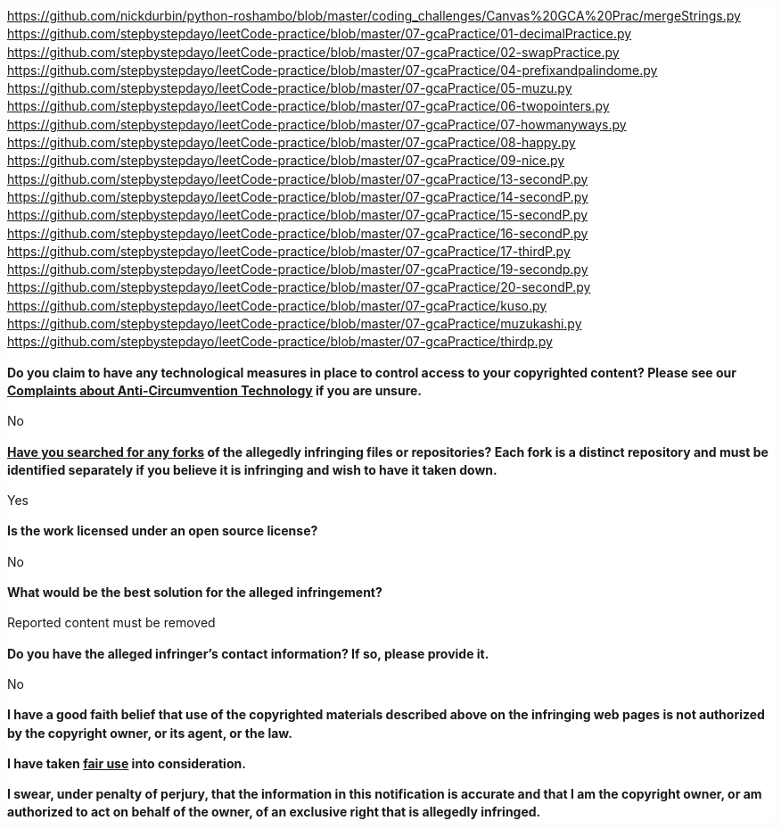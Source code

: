 https://github.com/nickdurbin/python-roshambo/blob/master/coding_challenges/Canvas%20GCA%20Prac/mergeStrings.py  
https://github.com/stepbystepdayo/leetCode-practice/blob/master/07-gcaPractice/01-decimalPractice.py  
https://github.com/stepbystepdayo/leetCode-practice/blob/master/07-gcaPractice/02-swapPractice.py  
https://github.com/stepbystepdayo/leetCode-practice/blob/master/07-gcaPractice/04-prefixandpalindome.py  
https://github.com/stepbystepdayo/leetCode-practice/blob/master/07-gcaPractice/05-muzu.py  
https://github.com/stepbystepdayo/leetCode-practice/blob/master/07-gcaPractice/06-twopointers.py  
https://github.com/stepbystepdayo/leetCode-practice/blob/master/07-gcaPractice/07-howmanyways.py  
https://github.com/stepbystepdayo/leetCode-practice/blob/master/07-gcaPractice/08-happy.py  
https://github.com/stepbystepdayo/leetCode-practice/blob/master/07-gcaPractice/09-nice.py  
https://github.com/stepbystepdayo/leetCode-practice/blob/master/07-gcaPractice/13-secondP.py  
https://github.com/stepbystepdayo/leetCode-practice/blob/master/07-gcaPractice/14-secondP.py  
https://github.com/stepbystepdayo/leetCode-practice/blob/master/07-gcaPractice/15-secondP.py  
https://github.com/stepbystepdayo/leetCode-practice/blob/master/07-gcaPractice/16-secondP.py  
https://github.com/stepbystepdayo/leetCode-practice/blob/master/07-gcaPractice/17-thirdP.py  
https://github.com/stepbystepdayo/leetCode-practice/blob/master/07-gcaPractice/19-secondp.py  
https://github.com/stepbystepdayo/leetCode-practice/blob/master/07-gcaPractice/20-secondP.py  
https://github.com/stepbystepdayo/leetCode-practice/blob/master/07-gcaPractice/kuso.py  
https://github.com/stepbystepdayo/leetCode-practice/blob/master/07-gcaPractice/muzukashi.py  
https://github.com/stepbystepdayo/leetCode-practice/blob/master/07-gcaPractice/thirdp.py  
  
**Do you claim to have any technological measures in place to control access to your copyrighted content? Please see our <a href="https://docs.github.com/articles/guide-to-submitting-a-dmca-takedown-notice#complaints-about-anti-circumvention-technology">Complaints about Anti-Circumvention Technology</a> if you are unsure.**  
  
No  
  
**<a href="https://docs.github.com/articles/dmca-takedown-policy#b-what-about-forks-or-whats-a-fork">Have you searched for any forks</a> of the allegedly infringing files or repositories? Each fork is a distinct repository and must be identified separately if you believe it is infringing and wish to have it taken down.**  
  
Yes  
  
**Is the work licensed under an open source license?**  
  
No  
  
**What would be the best solution for the alleged infringement?**  
  
Reported content must be removed  
  
**Do you have the alleged infringer’s contact information? If so, please provide it.**  
  
No  
  
**I have a good faith belief that use of the copyrighted materials described above on the infringing web pages is not authorized by the copyright owner, or its agent, or the law.**  
  
**I have taken <a href="https://www.lumendatabase.org/topics/22">fair use</a> into consideration.**  
  
**I swear, under penalty of perjury, that the information in this notification is accurate and that I am the copyright owner, or am authorized to act on behalf of the owner, of an exclusive right that is allegedly infringed.**  
  